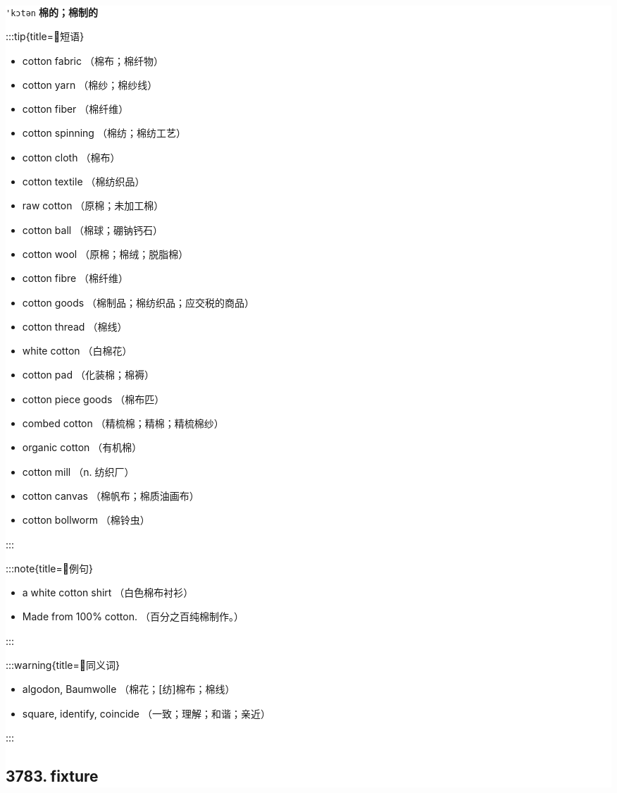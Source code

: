 `'kɔtən`  **棉的；棉制的**

:::tip{title=🤩短语}

- cotton fabric （棉布；棉纤物）

- cotton yarn （棉纱；棉纱线）

- cotton fiber （棉纤维）

- cotton spinning （棉纺；棉纺工艺）

- cotton cloth （棉布）

- cotton textile （棉纺织品）

- raw cotton （原棉；未加工棉）

- cotton ball （棉球；硼钠钙石）

- cotton wool （原棉；棉绒；脱脂棉）

- cotton fibre （棉纤维）

- cotton goods （棉制品；棉纺织品；应交税的商品）

- cotton thread （棉线）

- white cotton （白棉花）

- cotton pad （化装棉；棉褥）

- cotton piece goods （棉布匹）

- combed cotton （精梳棉；精棉；精梳棉纱）

- organic cotton （有机棉）

- cotton mill （n. 纺织厂）

- cotton canvas （棉帆布；棉质油画布）

- cotton bollworm （棉铃虫）

:::

:::note{title=🎤例句}

- a white cotton shirt （白色棉布衬衫）

- Made from 100% cotton. （百分之百纯棉制作。）

:::

:::warning{title=🤔同义词}

- algodon, Baumwolle （棉花；[纺]棉布；棉线）

- square, identify, coincide （一致；理解；和谐；亲近）

:::


## 3783. fixture
